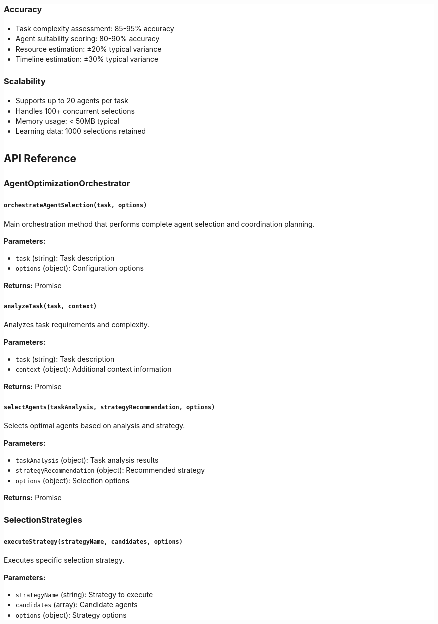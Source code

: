 ### Accuracy
- Task complexity assessment: 85-95% accuracy
- Agent suitability scoring: 80-90% accuracy
- Resource estimation: ±20% typical variance
- Timeline estimation: ±30% typical variance

### Scalability
- Supports up to 20 agents per task
- Handles 100+ concurrent selections
- Memory usage: < 50MB typical
- Learning data: 1000 selections retained

## API Reference

### AgentOptimizationOrchestrator

#### `orchestrateAgentSelection(task, options)`
Main orchestration method that performs complete agent selection and coordination planning.

**Parameters:**
- `task` (string): Task description
- `options` (object): Configuration options

**Returns:** Promise<OrchestrationResult>

#### `analyzeTask(task, context)`
Analyzes task requirements and complexity.

**Parameters:**
- `task` (string): Task description
- `context` (object): Additional context information

**Returns:** Promise<TaskAnalysis>

#### `selectAgents(taskAnalysis, strategyRecommendation, options)`
Selects optimal agents based on analysis and strategy.

**Parameters:**
- `taskAnalysis` (object): Task analysis results
- `strategyRecommendation` (object): Recommended strategy
- `options` (object): Selection options

**Returns:** Promise<AgentSelection>

### SelectionStrategies

#### `executeStrategy(strategyName, candidates, options)`
Executes specific selection strategy.

**Parameters:**
- `strategyName` (string): Strategy to execute
- `candidates` (array): Candidate agents
- `options` (object): Strategy options
